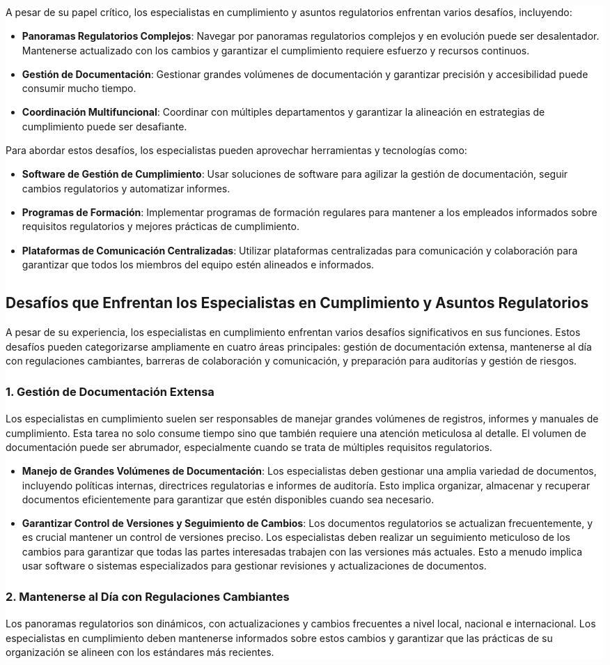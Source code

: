 A pesar de su papel crítico, los especialistas en cumplimiento y asuntos regulatorios enfrentan varios desafíos, incluyendo:

* **Panoramas Regulatorios Complejos**: Navegar por panoramas regulatorios complejos y en evolución puede ser desalentador. Mantenerse actualizado con los cambios y garantizar el cumplimiento requiere esfuerzo y recursos continuos.

* **Gestión de Documentación**: Gestionar grandes volúmenes de documentación y garantizar precisión y accesibilidad puede consumir mucho tiempo.

* **Coordinación Multifuncional**: Coordinar con múltiples departamentos y garantizar la alineación en estrategias de cumplimiento puede ser desafiante.

Para abordar estos desafíos, los especialistas pueden aprovechar herramientas y tecnologías como:

* **Software de Gestión de Cumplimiento**: Usar soluciones de software para agilizar la gestión de documentación, seguir cambios regulatorios y automatizar informes.

* **Programas de Formación**: Implementar programas de formación regulares para mantener a los empleados informados sobre requisitos regulatorios y mejores prácticas de cumplimiento.

* **Plataformas de Comunicación Centralizadas**: Utilizar plataformas centralizadas para comunicación y colaboración para garantizar que todos los miembros del equipo estén alineados e informados.

## Desafíos que Enfrentan los Especialistas en Cumplimiento y Asuntos Regulatorios

A pesar de su experiencia, los especialistas en cumplimiento enfrentan varios desafíos significativos en sus funciones. Estos desafíos pueden categorizarse ampliamente en cuatro áreas principales: gestión de documentación extensa, mantenerse al día con regulaciones cambiantes, barreras de colaboración y comunicación, y preparación para auditorías y gestión de riesgos.

### 1. Gestión de Documentación Extensa

Los especialistas en cumplimiento suelen ser responsables de manejar grandes volúmenes de registros, informes y manuales de cumplimiento. Esta tarea no solo consume tiempo sino que también requiere una atención meticulosa al detalle. El volumen de documentación puede ser abrumador, especialmente cuando se trata de múltiples requisitos regulatorios.

* **Manejo de Grandes Volúmenes de Documentación**: Los especialistas deben gestionar una amplia variedad de documentos, incluyendo políticas internas, directrices regulatorias e informes de auditoría. Esto implica organizar, almacenar y recuperar documentos eficientemente para garantizar que estén disponibles cuando sea necesario.

* **Garantizar Control de Versiones y Seguimiento de Cambios**: Los documentos regulatorios se actualizan frecuentemente, y es crucial mantener un control de versiones preciso. Los especialistas deben realizar un seguimiento meticuloso de los cambios para garantizar que todas las partes interesadas trabajen con las versiones más actuales. Esto a menudo implica usar software o sistemas especializados para gestionar revisiones y actualizaciones de documentos.

### 2. Mantenerse al Día con Regulaciones Cambiantes

Los panoramas regulatorios son dinámicos, con actualizaciones y cambios frecuentes a nivel local, nacional e internacional. Los especialistas en cumplimiento deben mantenerse informados sobre estos cambios y garantizar que las prácticas de su organización se alineen con los estándares más recientes.
